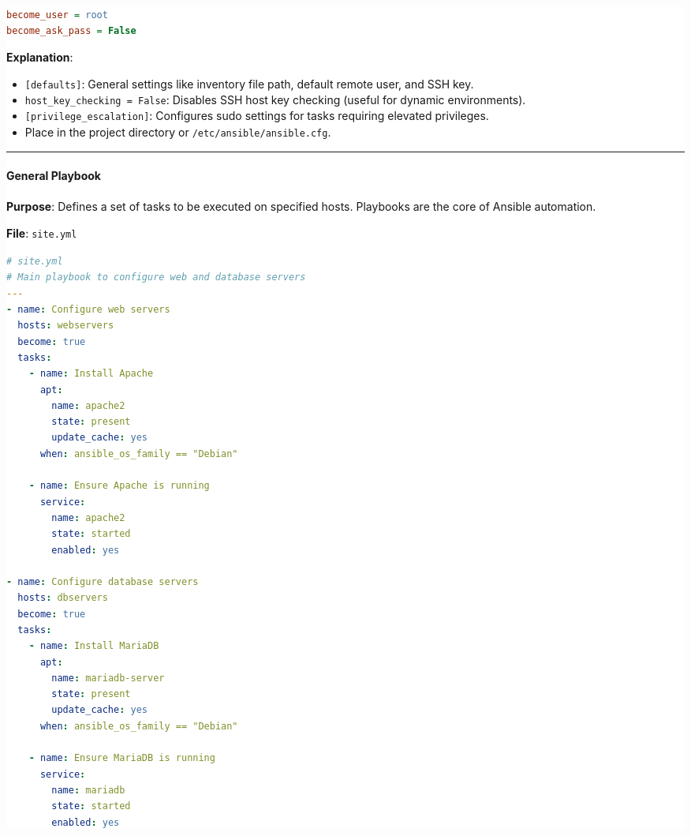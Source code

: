 ```ini
become_user = root
become_ask_pass = False
```

**Explanation**:

* `[defaults]`: General settings like inventory file path, default remote user, and SSH key.
* `host_key_checking = False`: Disables SSH host key checking (useful for dynamic environments).
* `[privilege_escalation]`: Configures sudo settings for tasks requiring elevated privileges.
* Place in the project directory or `/etc/ansible/ansible.cfg`.

***

#### General Playbook

**Purpose**: Defines a set of tasks to be executed on specified hosts. Playbooks are the core of Ansible automation.

**File**: `site.yml`

```yaml
# site.yml
# Main playbook to configure web and database servers
---
- name: Configure web servers
  hosts: webservers
  become: true
  tasks:
    - name: Install Apache
      apt:
        name: apache2
        state: present
        update_cache: yes
      when: ansible_os_family == "Debian"

    - name: Ensure Apache is running
      service:
        name: apache2
        state: started
        enabled: yes

- name: Configure database servers
  hosts: dbservers
  become: true
  tasks:
    - name: Install MariaDB
      apt:
        name: mariadb-server
        state: present
        update_cache: yes
      when: ansible_os_family == "Debian"

    - name: Ensure MariaDB is running
      service:
        name: mariadb
        state: started
        enabled: yes
```
